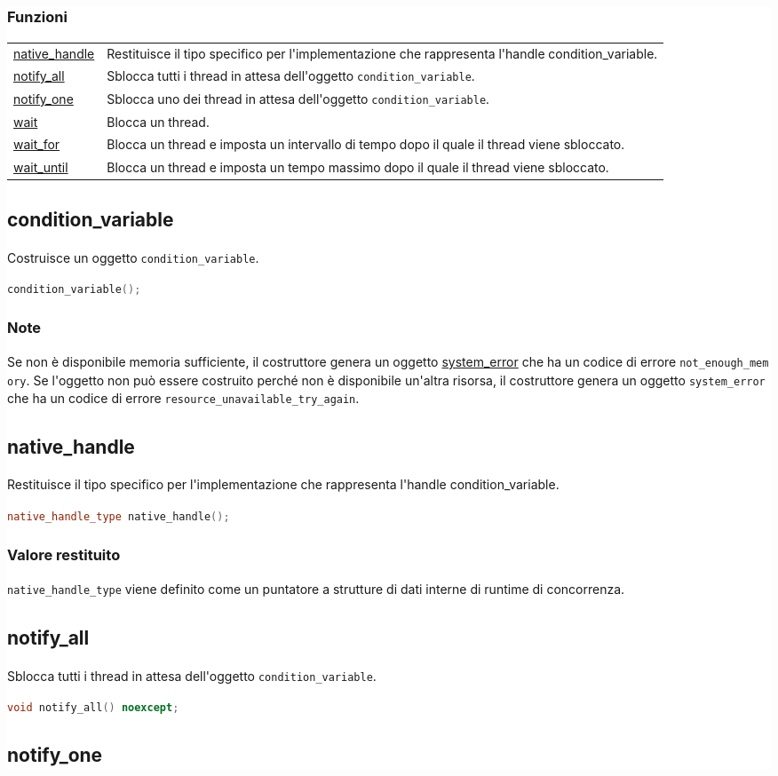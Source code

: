 ### <a name="functions"></a>Funzioni

|||
|-|-|
|[native_handle](#native_handle)|Restituisce il tipo specifico per l'implementazione che rappresenta l'handle condition_variable.|
|[notify_all](#notify_all)|Sblocca tutti i thread in attesa dell'oggetto `condition_variable`.|
|[notify_one](#notify_one)|Sblocca uno dei thread in attesa dell'oggetto `condition_variable`.|
|[wait](#wait)|Blocca un thread.|
|[wait_for](#wait_for)|Blocca un thread e imposta un intervallo di tempo dopo il quale il thread viene sbloccato.|
|[wait_until](#wait_until)|Blocca un thread e imposta un tempo massimo dopo il quale il thread viene sbloccato.|

## <a name="condition_variable"></a>condition_variable

Costruisce un oggetto `condition_variable`.

```cpp
condition_variable();
```

### <a name="remarks"></a>Note

Se non è disponibile memoria sufficiente, il costruttore genera un oggetto [system_error](../standard-library/system-error-class.md) che ha un codice di errore `not_enough_memory`. Se l'oggetto non può essere costruito perché non è disponibile un'altra risorsa, il costruttore genera un oggetto `system_error` che ha un codice di errore `resource_unavailable_try_again`.

## <a name="native_handle"></a>native_handle

Restituisce il tipo specifico per l'implementazione che rappresenta l'handle condition_variable.

```cpp
native_handle_type native_handle();
```

### <a name="return-value"></a>Valore restituito

`native_handle_type` viene definito come un puntatore a strutture di dati interne di runtime di concorrenza.

## <a name="notify_all"></a>notify_all

Sblocca tutti i thread in attesa dell'oggetto `condition_variable`.

```cpp
void notify_all() noexcept;
```

## <a name="notify_one"></a>notify_one
